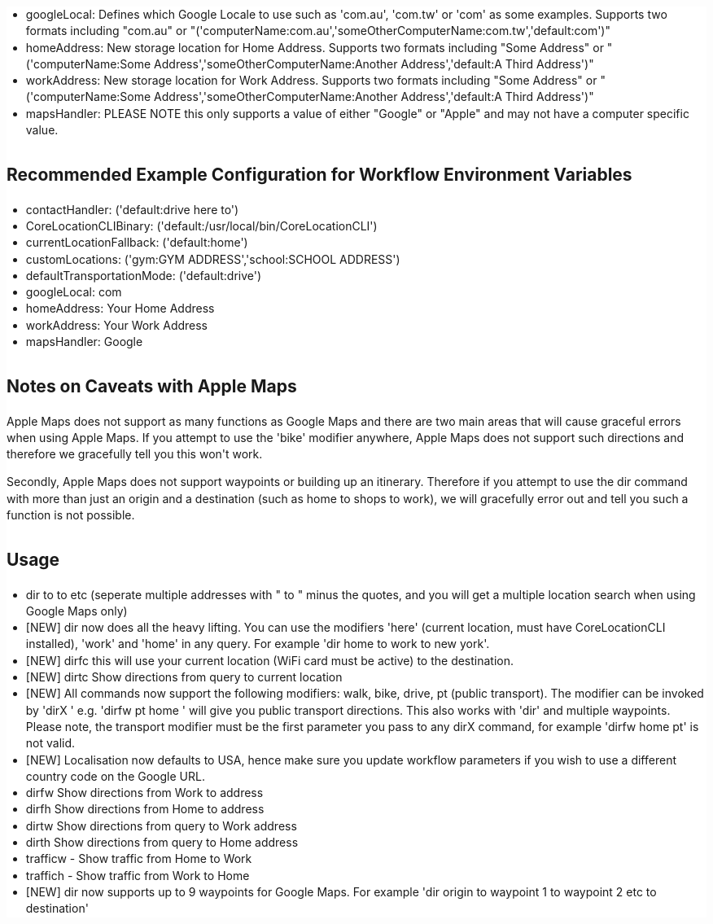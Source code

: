 * googleLocal: Defines which Google Locale to use such as 'com.au', 'com.tw' or 'com' as some examples. Supports two formats including "com.au" or "('computerName:com.au','someOtherComputerName:com.tw','default:com')"
* homeAddress: New storage location for Home Address. Supports two formats including "Some Address" or "('computerName:Some Address','someOtherComputerName:Another Address','default:A Third Address')"
* workAddress: New storage location for Work Address. Supports two formats including "Some Address" or "('computerName:Some Address','someOtherComputerName:Another Address','default:A Third Address')"
* mapsHandler: PLEASE NOTE this only supports a value of either "Google" or "Apple" and may not have a computer specific value. 

## Recommended Example Configuration for Workflow Environment Variables
* contactHandler: ('default:drive here to')
* CoreLocationCLIBinary: ('default:/usr/local/bin/CoreLocationCLI')
* currentLocationFallback: ('default:home')
* customLocations: ('gym:GYM ADDRESS','school:SCHOOL ADDRESS')
* defaultTransportationMode: ('default:drive')
* googleLocal: com
* homeAddress: Your Home Address
* workAddress: Your Work Address
* mapsHandler: Google

## Notes on Caveats with Apple Maps

Apple Maps does not support as many functions as Google Maps and there are two main areas that will cause graceful errors when using Apple Maps. If you attempt to use the 'bike' modifier anywhere, Apple Maps does not support such directions and therefore we gracefully tell you this won't work.

Secondly, Apple Maps does not support waypoints or building up an itinerary. Therefore if you attempt to use the dir command with more than just an origin and a destination (such as home to shops to work), we will gracefully error out and tell you such a function is not possible.

## Usage

* dir <transportModeModifier> <query> to <query> to <query> etc (seperate multiple addresses with " to " minus the quotes, and you will get a multiple location search when using Google Maps only)
* [NEW] dir now does all the heavy lifting. You can use the modifiers 'here' (current location, must have CoreLocationCLI installed), 'work' and 'home' in any query. For example 'dir home to work to new york'.
* [NEW] dirfc <query> this will use your current location (WiFi card must be active) to the destination.
* [NEW] dirtc <query> Show directions from query to current location
* [NEW] All commands now support the following modifiers: walk, bike, drive, pt (public transport). The modifier can be invoked by 'dirX ' e.g. 'dirfw pt home ' will give you public transport directions. This also works with 'dir' and multiple waypoints. Please note, the transport modifier must be the first parameter you pass to any dirX command, for example 'dirfw home pt' is not valid.
* [NEW] Localisation now defaults to USA, hence make sure you update workflow parameters if you wish to use a different country code on the Google URL.
* dirfw <transportModeModifier> <query> Show directions from Work to address
* dirfh <transportModeModifier> <query> Show directions from Home to address
* dirtw <transportModeModifier> <query> Show directions from query to Work address
* dirth <transportModeModifier> <query> Show directions from query to Home address
* trafficw - Show traffic from Home to Work
* traffich - Show traffic from Work to Home
* [NEW] dir now supports up to 9 waypoints for Google Maps. For example 'dir <transportModeModifier> origin to waypoint 1 to waypoint 2 etc to destination'
